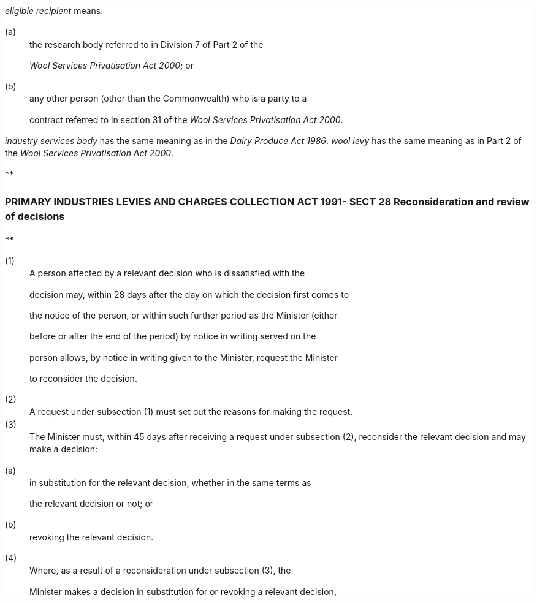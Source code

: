 _eligible recipient_ means:

 </dl></dl>

<dl compact=""><dl compact=""><dl compact="">

<dt>(a)</dt><dd>the research body referred to in Division&#160;7 of Part&#160;2 of the

_Wool Services Privatisation Act 2000_; or</dd>

<dt>(b)</dt><dd>any other person (other than the Commonwealth) who is a party to a

contract referred to in section&#160;31 of the _Wool Services Privatisation Act 2000_.

</dd>

</dl></dl></dl>

<def><dl compact=""><dl compact="">

_industry services body_ has the same meaning as in the _Dairy Produce Act 1986_. _wool levy_ has the same meaning as in Part&#160;2 of the _Wool Services Privatisation Act 2000_.  </dl></dl>

**

###  PRIMARY INDUSTRIES LEVIES AND CHARGES COLLECTION ACT 1991- SECT 28  Reconsideration and review of decisions 
**

 <dl compact=""><dl compact="">

<dt>(1)</dt><dd>A person affected by a relevant decision who is dissatisfied with the

decision may, within 28 days after the day on which the decision first comes to

the notice of the person, or within such further period as the Minister (either

before or after the end of the period) by notice in writing served on the

person allows, by notice in writing given to the Minister, request the Minister

to reconsider the decision.</dd> <dt>(2)</dt><dd>A request under subsection&#160;(1) must set out the reasons for making the request.</dd> <dt>(3)</dt><dd>The Minister must, within 45 days after receiving a request under subsection&#160;(2), reconsider the relevant decision and may make a decision: </dd> </dl></dl>

<dl compact=""><dl compact=""><dl compact="">

<dt>(a)</dt><dd>in substitution for the relevant decision, whether in the same terms as

the relevant decision or not; or</dd>

<dt>(b)</dt><dd>revoking the relevant decision.

</dd>

</dl></dl></dl>

<dl compact=""><dl compact="">

<dt>(4)</dt><dd>Where, as a result of a reconsideration under subsection&#160;(3), the

Minister makes a decision in substitution for or revoking a relevant decision,
